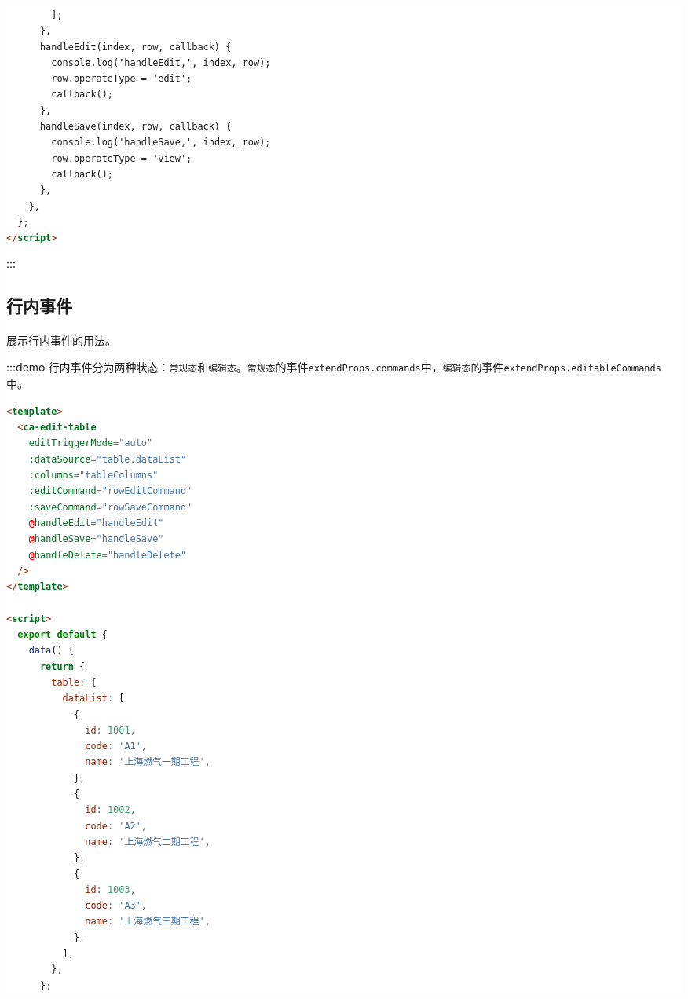 ```html
        ];
      },
      handleEdit(index, row, callback) {
        console.log('handleEdit,', index, row);
        row.operateType = 'edit';
        callback();
      },
      handleSave(index, row, callback) {
        console.log('handleSave,', index, row);
        row.operateType = 'view';
        callback();
      },
    },
  };
</script>
```

:::

## 行内事件

展示行内事件的用法。

:::demo 行内事件分为两种状态：`常规态`和`编辑态`。`常规态`的事件`extendProps.commands`中，`编辑态`的事件`extendProps.editableCommands`中。

```html
<template>
  <ca-edit-table
    editTriggerMode="auto"
    :dataSource="table.dataList"
    :columns="tableColumns"
    :editCommand="rowEditCommand"
    :saveCommand="rowSaveCommand"
    @handleEdit="handleEdit"
    @handleSave="handleSave"
    @handleDelete="handleDelete"
  />
</template>

<script>
  export default {
    data() {
      return {
        table: {
          dataList: [
            {
              id: 1001,
              code: 'A1',
              name: '上海燃气一期工程',
            },
            {
              id: 1002,
              code: 'A2',
              name: '上海燃气二期工程',
            },
            {
              id: 1003,
              code: 'A3',
              name: '上海燃气三期工程',
            },
          ],
        },
      };
```